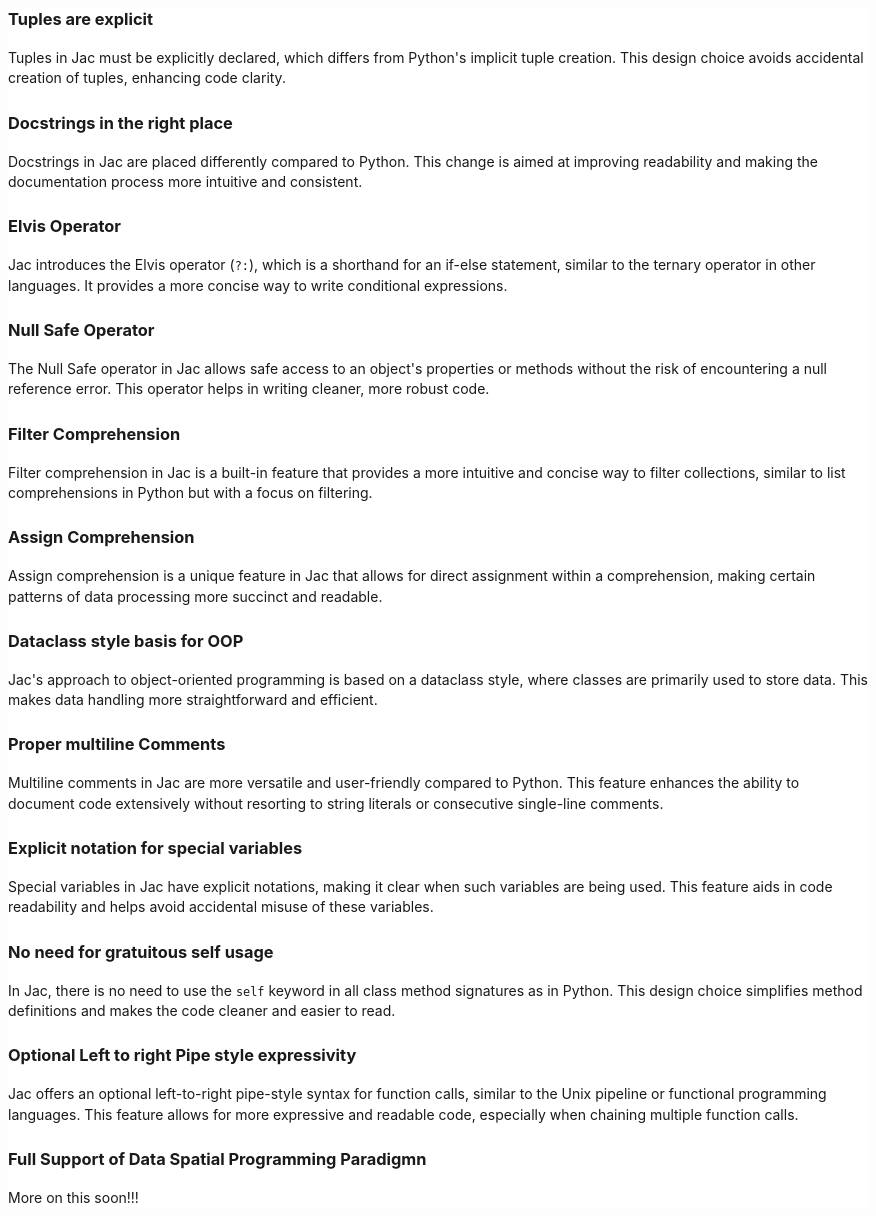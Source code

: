 
### Tuples are explicit
Tuples in Jac must be explicitly declared, which differs from Python's implicit tuple creation. This design choice avoids accidental creation of tuples, enhancing code clarity.

### Docstrings in the right place
Docstrings in Jac are placed differently compared to Python. This change is aimed at improving readability and making the documentation process more intuitive and consistent.

### Elvis Operator
Jac introduces the Elvis operator (`?:`), which is a shorthand for an if-else statement, similar to the ternary operator in other languages. It provides a more concise way to write conditional expressions.

### Null Safe Operator
The Null Safe operator in Jac allows safe access to an object's properties or methods without the risk of encountering a null reference error. This operator helps in writing cleaner, more robust code.

### Filter Comprehension
Filter comprehension in Jac is a built-in feature that provides a more intuitive and concise way to filter collections, similar to list comprehensions in Python but with a focus on filtering.

### Assign Comprehension
Assign comprehension is a unique feature in Jac that allows for direct assignment within a comprehension, making certain patterns of data processing more succinct and readable.

### Dataclass style basis for OOP
Jac's approach to object-oriented programming is based on a dataclass style, where classes are primarily used to store data. This makes data handling more straightforward and efficient.

### Proper multiline Comments
Multiline comments in Jac are more versatile and user-friendly compared to Python. This feature enhances the ability to document code extensively without resorting to string literals or consecutive single-line comments.

### Explicit notation for special variables
Special variables in Jac have explicit notations, making it clear when such variables are being used. This feature aids in code readability and helps avoid accidental misuse of these variables.

### No need for gratuitous self usage
In Jac, there is no need to use the `self` keyword in all class method signatures as in Python. This design choice simplifies method definitions and makes the code cleaner and easier to read.

### Optional Left to right Pipe style expressivity
Jac offers an optional left-to-right pipe-style syntax for function calls, similar to the Unix pipeline or functional programming languages. This feature allows for more expressive and readable code, especially when chaining multiple function calls.

### Full Support of Data Spatial Programming Paradigmn
More on this soon!!!